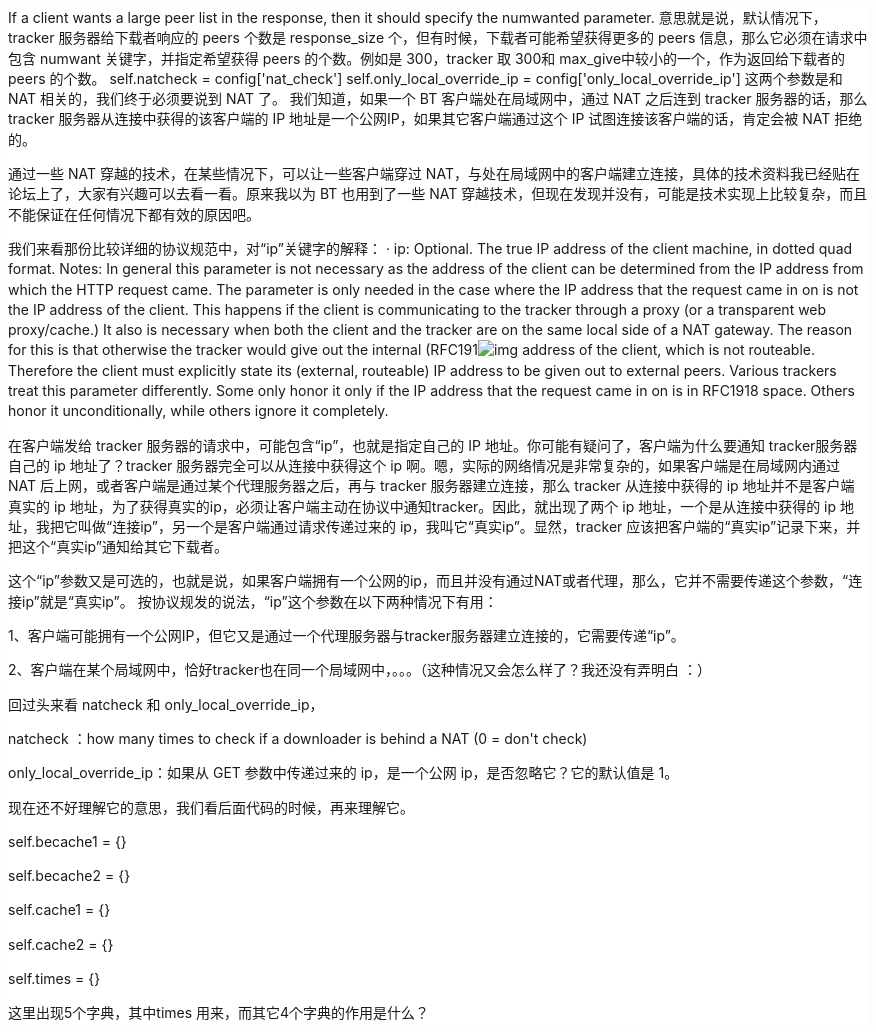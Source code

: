 If a client wants a large peer list in the response, then it should specify the numwanted parameter.
意思就是说，默认情况下，tracker 服务器给下载者响应的 peers 个数是 response_size 个，但有时候，下载者可能希望获得更多的 peers 信息，那么它必须在请求中包含 numwant 关键字，并指定希望获得 peers 的个数。例如是 300，tracker 取 300和 max_give中较小的一个，作为返回给下载者的 peers 的个数。
self.natcheck = config['nat_check']
self.only_local_override_ip = config['only_local_override_ip']
这两个参数是和 NAT 相关的，我们终于必须要说到 NAT 了。
我们知道，如果一个 BT 客户端处在局域网中，通过 NAT 之后连到 tracker 服务器的话，那么 tracker 服务器从连接中获得的该客户端的 IP 地址是一个公网IP，如果其它客户端通过这个 IP 试图连接该客户端的话，肯定会被 NAT 拒绝的。

通过一些 NAT 穿越的技术，在某些情况下，可以让一些客户端穿过 NAT，与处在局域网中的客户端建立连接，具体的技术资料我已经贴在论坛上了，大家有兴趣可以去看一看。原来我以为 BT 也用到了一些 NAT 穿越技术，但现在发现并没有，可能是技术实现上比较复杂，而且不能保证在任何情况下都有效的原因吧。

我们来看那份比较详细的协议规范中，对“ip”关键字的解释：
· ip: Optional. The true IP address of the client machine, in dotted quad format. Notes: In general this parameter is not necessary as the address of the client can be determined from the IP address from which the HTTP request came. The parameter is only needed in the case where the IP address that the request came in on is not the IP address of the client. This happens if the client is communicating to the tracker through a proxy (or a transparent web proxy/cache.) It also is necessary when both the client and the tracker are on the same local side of a NAT gateway. The reason for this is that otherwise the tracker would give out the internal (RFC191![img](http://bbs.chinaunix.net/static/image/smiley/default/icon_cool.gif) address of the client, which is not routeable. Therefore the client must explicitly state its (external, routeable) IP address to be given out to external peers. Various trackers treat this parameter differently. Some only honor it only if the IP address that the request came in on is in RFC1918 space. Others honor it unconditionally, while others ignore it completely.

在客户端发给 tracker 服务器的请求中，可能包含“ip”，也就是指定自己的 IP 地址。你可能有疑问了，客户端为什么要通知 tracker服务器自己的 ip 地址了？tracker 服务器完全可以从连接中获得这个 ip 啊。嗯，实际的网络情况是非常复杂的，如果客户端是在局域网内通过 NAT 后上网，或者客户端是通过某个代理服务器之后，再与 tracker 服务器建立连接，那么 tracker 从连接中获得的 ip 地址并不是客户端真实的 ip 地址，为了获得真实的ip，必须让客户端主动在协议中通知tracker。因此，就出现了两个 ip 地址，一个是从连接中获得的 ip 地址，我把它叫做“连接ip”，另一个是客户端通过请求传递过来的 ip，我叫它“真实ip”。显然，tracker 应该把客户端的“真实ip”记录下来，并把这个“真实ip”通知给其它下载者。

这个“ip”参数又是可选的，也就是说，如果客户端拥有一个公网的ip，而且并没有通过NAT或者代理，那么，它并不需要传递这个参数，“连接ip”就是“真实ip”。
按协议规发的说法，“ip”这个参数在以下两种情况下有用：

1、客户端可能拥有一个公网IP，但它又是通过一个代理服务器与tracker服务器建立连接的，它需要传递“ip”。

2、客户端在某个局域网中，恰好tracker也在同一个局域网中，。。。（这种情况又会怎么样了？我还没有弄明白 ：）

回过头来看 natcheck 和 only_local_override_ip，

natcheck ：how many times to check if a downloader is behind a NAT (0 = don't check)

only_local_override_ip：如果从 GET 参数中传递过来的 ip，是一个公网 ip，是否忽略它？它的默认值是 1。

现在还不好理解它的意思，我们看后面代码的时候，再来理解它。

self.becache1 = {}

self.becache2 = {}

self.cache1 = {}

self.cache2 = {}

self.times = {}


这里出现5个字典，其中times 用来，而其它4个字典的作用是什么？

